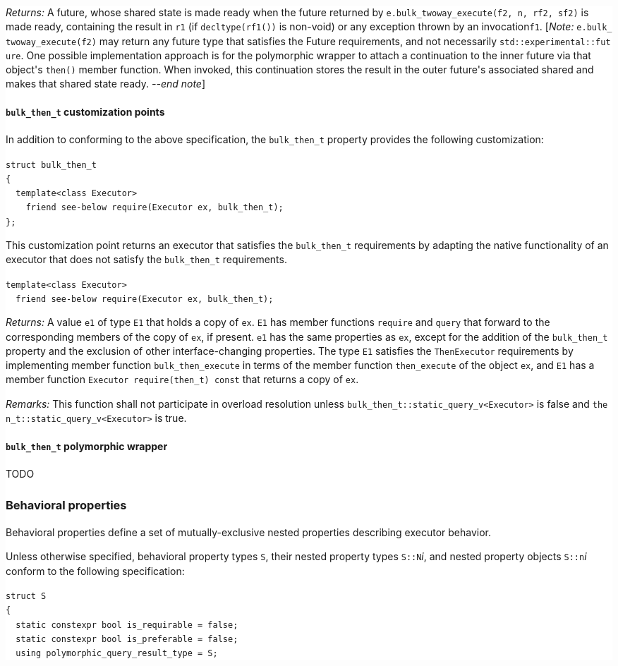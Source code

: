 *Returns:* A future, whose shared state is made ready when the future returned by `e.bulk_twoway_execute(f2, n, rf2, sf2)` is made ready, containing the result in `r1` (if `decltype(rf1())` is non-void) or any exception thrown by an invocation`f1`. [*Note:* `e.bulk_twoway_execute(f2)` may return any future type that satisfies the Future requirements, and not necessarily `std::experimental::future`. One possible implementation approach is for the polymorphic wrapper to attach a continuation to the inner future via that object's `then()` member function. When invoked, this continuation stores the result in the outer future's associated shared and makes that shared state ready. *--end note*]

#### `bulk_then_t` customization points

In addition to conforming to the above specification, the `bulk_then_t` property provides the following customization:

    struct bulk_then_t
    {
      template<class Executor>
        friend see-below require(Executor ex, bulk_then_t);
    };

This customization point returns an executor that satisfies the `bulk_then_t` requirements by adapting the native functionality of an executor that does not satisfy the `bulk_then_t` requirements.

```
template<class Executor>
  friend see-below require(Executor ex, bulk_then_t);
```

*Returns:* A value `e1` of type `E1` that holds a copy of `ex`. `E1` has member functions `require` and `query` that forward to the corresponding members of the copy of `ex`, if present. `e1` has the same properties as `ex`, except for the addition of the `bulk_then_t` property and the exclusion of other interface-changing properties. The type `E1` satisfies the `ThenExecutor` requirements by implementing member function `bulk_then_execute` in terms of the member function `then_execute` of the object `ex`, and `E1` has a member function `Executor require(then_t) const` that returns a copy of `ex`.

*Remarks:* This function shall not participate in overload resolution unless `bulk_then_t::static_query_v<Executor>` is false and `then_t::static_query_v<Executor>` is true.

#### `bulk_then_t` polymorphic wrapper

TODO

### Behavioral properties

Behavioral properties define a set of mutually-exclusive nested properties describing executor behavior.

Unless otherwise specified, behavioral property types `S`, their nested property types `S::N`*i*, and nested property objects `S::n`*i* conform to the following specification:

    struct S
    {
      static constexpr bool is_requirable = false;
      static constexpr bool is_preferable = false;
      using polymorphic_query_result_type = S;
    